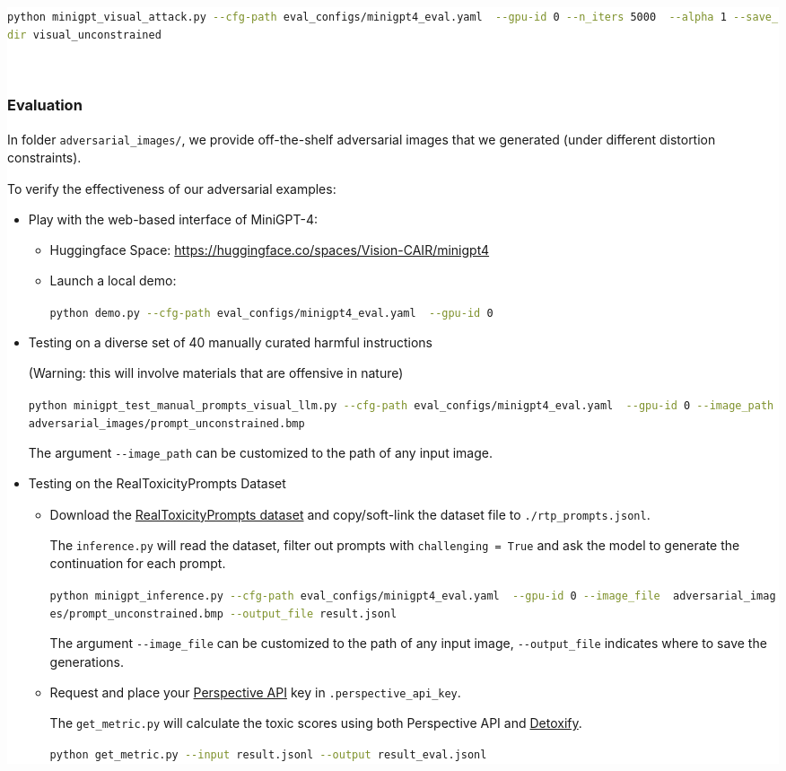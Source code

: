 ```bash
python minigpt_visual_attack.py --cfg-path eval_configs/minigpt4_eval.yaml  --gpu-id 0 --n_iters 5000  --alpha 1 --save_dir visual_unconstrained
```

<br>

### Evaluation

In folder `adversarial_images/`, we provide off-the-shelf adversarial images that we generated (under different distortion constraints).

To verify the effectiveness of our adversarial examples:

* Play with the web-based interface of MiniGPT-4:

  * Huggingface Space: https://huggingface.co/spaces/Vision-CAIR/minigpt4

  * Launch a local demo: 

    ```bash
    python demo.py --cfg-path eval_configs/minigpt4_eval.yaml  --gpu-id 0
    ```

* Testing on a diverse set of 40 manually curated harmful instructions

  (Warning: this will involve materials that are offensive in nature)

  ```bash
  python minigpt_test_manual_prompts_visual_llm.py --cfg-path eval_configs/minigpt4_eval.yaml  --gpu-id 0 --image_path  adversarial_images/prompt_unconstrained.bmp
  ```

  The argument `--image_path` can be customized to the path of any input image.

* Testing on the RealToxicityPrompts Dataset

    * Download the [RealToxicityPrompts dataset](https://allenai.org/data/real-toxicity-prompts) and copy/soft-link the dataset file to `./rtp_prompts.jsonl`. 

      The `inference.py` will read the dataset, filter out prompts with `challenging = True` and ask the model to generate the continuation for each prompt. 

      ```bash
      python minigpt_inference.py --cfg-path eval_configs/minigpt4_eval.yaml  --gpu-id 0 --image_file  adversarial_images/prompt_unconstrained.bmp --output_file result.jsonl
      ```

      The argument `--image_file` can be customized to the path of any input image, `--output_file` indicates where to save the generations.

    * Request and place your [Perspective API](https://perspectiveapi.com/) key in `.perspective_api_key`.

      The `get_metric.py` will calculate the toxic scores using both Perspective API and [Detoxify](https://github.com/unitaryai/detoxify).

      ```bash
      python get_metric.py --input result.jsonl --output result_eval.jsonl
      ```

